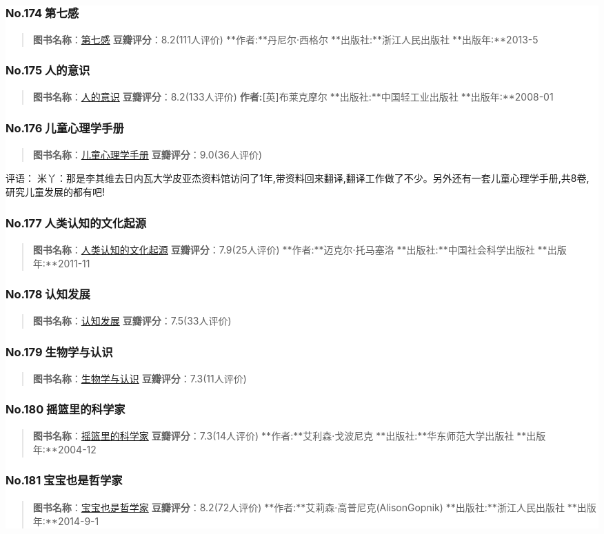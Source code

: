 ### No.174 第七感
> **图书名称**：[第七感](https://book.douban.com/subject/23160215/)
> **豆瓣评分**：8.2(111人评价)
> **作者:**丹尼尔·西格尔
> **出版社:**浙江人民出版社
> **出版年:**2013-5

### No.175 人的意识
> **图书名称**：[人的意识](https://book.douban.com/subject/2333083/)
> **豆瓣评分**：8.2(133人评价)
> **作者:**[英]布莱克摩尔
> **出版社:**中国轻工业出版社
> **出版年:**2008-01

### No.176 儿童心理学手册
> **图书名称**：[儿童心理学手册](https://book.douban.com/subject/3666720/)
> **豆瓣评分**：9.0(36人评价)

评语： 米丫：那是李其维去日内瓦大学皮亚杰资料馆访问了1年,带资料回来翻译,翻译工作做了不少。另外还有一套儿童心理学手册,共8卷,研究儿童发展的都有吧!
### No.177 人类认知的文化起源
> **图书名称**：[人类认知的文化起源](https://book.douban.com/subject/7063022/)
> **豆瓣评分**：7.9(25人评价)
> **作者:**迈克尔·托马塞洛
> **出版社:**中国社会科学出版社
> **出版年:**2011-11

### No.178 认知发展
> **图书名称**：[认知发展](https://book.douban.com/subject/1452054/)
> **豆瓣评分**：7.5(33人评价)


### No.179 生物学与认识
> **图书名称**：[生物学与认识](https://book.douban.com/subject/1907076/)
> **豆瓣评分**：7.3(11人评价)


### No.180 摇篮里的科学家
> **图书名称**：[摇篮里的科学家](https://book.douban.com/subject/1320155/)
> **豆瓣评分**：7.3(14人评价)
> **作者:**艾利森·戈波尼克
> **出版社:**华东师范大学出版社
> **出版年:**2004-12

### No.181 宝宝也是哲学家
> **图书名称**：[宝宝也是哲学家](https://book.douban.com/subject/25961266/)
> **豆瓣评分**：8.2(72人评价)
> **作者:**艾莉森·高普尼克(AlisonGopnik)
> **出版社:**浙江人民出版社
> **出版年:**2014-9-1
